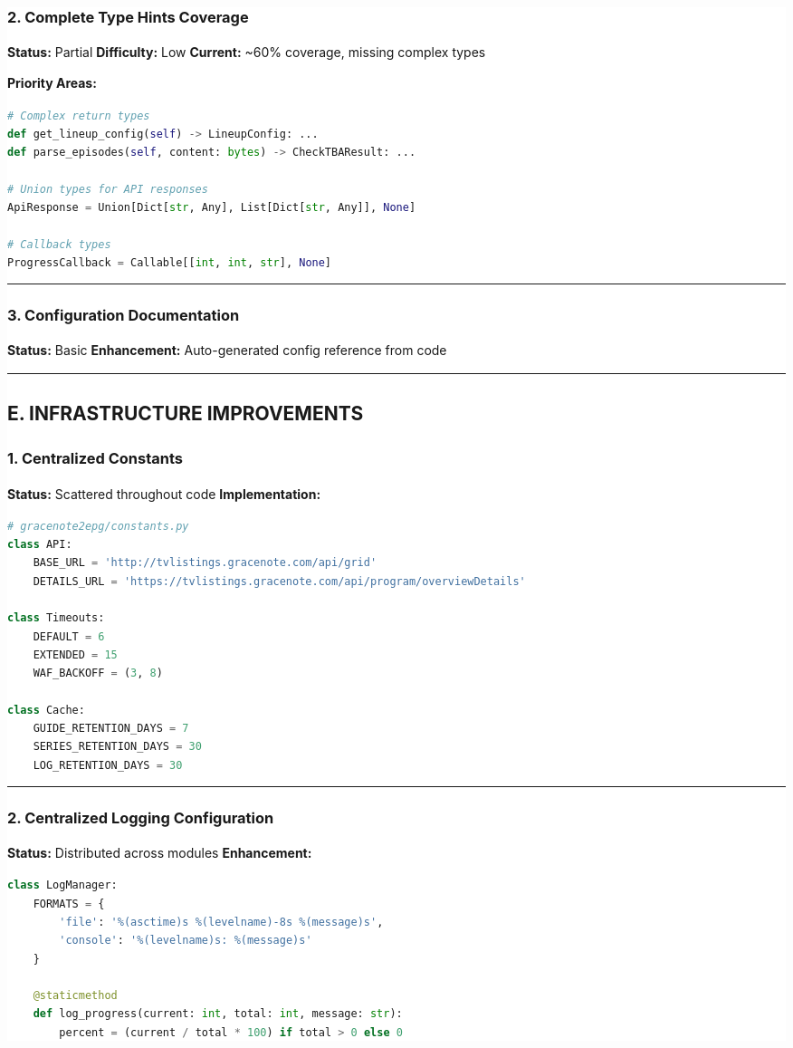 
### 2. Complete Type Hints Coverage
**Status:** Partial
**Difficulty:** Low
**Current:** ~60% coverage, missing complex types

**Priority Areas:**
```python
# Complex return types
def get_lineup_config(self) -> LineupConfig: ...
def parse_episodes(self, content: bytes) -> CheckTBAResult: ...

# Union types for API responses  
ApiResponse = Union[Dict[str, Any], List[Dict[str, Any]], None]

# Callback types
ProgressCallback = Callable[[int, int, str], None]
```

---

### 3. Configuration Documentation
**Status:** Basic
**Enhancement:** Auto-generated config reference from code

---

## E. INFRASTRUCTURE IMPROVEMENTS

### 1. Centralized Constants
**Status:** Scattered throughout code
**Implementation:**
```python
# gracenote2epg/constants.py
class API:
    BASE_URL = 'http://tvlistings.gracenote.com/api/grid'
    DETAILS_URL = 'https://tvlistings.gracenote.com/api/program/overviewDetails'
    
class Timeouts:
    DEFAULT = 6
    EXTENDED = 15
    WAF_BACKOFF = (3, 8)

class Cache:
    GUIDE_RETENTION_DAYS = 7
    SERIES_RETENTION_DAYS = 30
    LOG_RETENTION_DAYS = 30
```

---

### 2. Centralized Logging Configuration
**Status:** Distributed across modules
**Enhancement:**
```python
class LogManager:
    FORMATS = {
        'file': '%(asctime)s %(levelname)-8s %(message)s',
        'console': '%(levelname)s: %(message)s'
    }
    
    @staticmethod
    def log_progress(current: int, total: int, message: str):
        percent = (current / total * 100) if total > 0 else 0
```